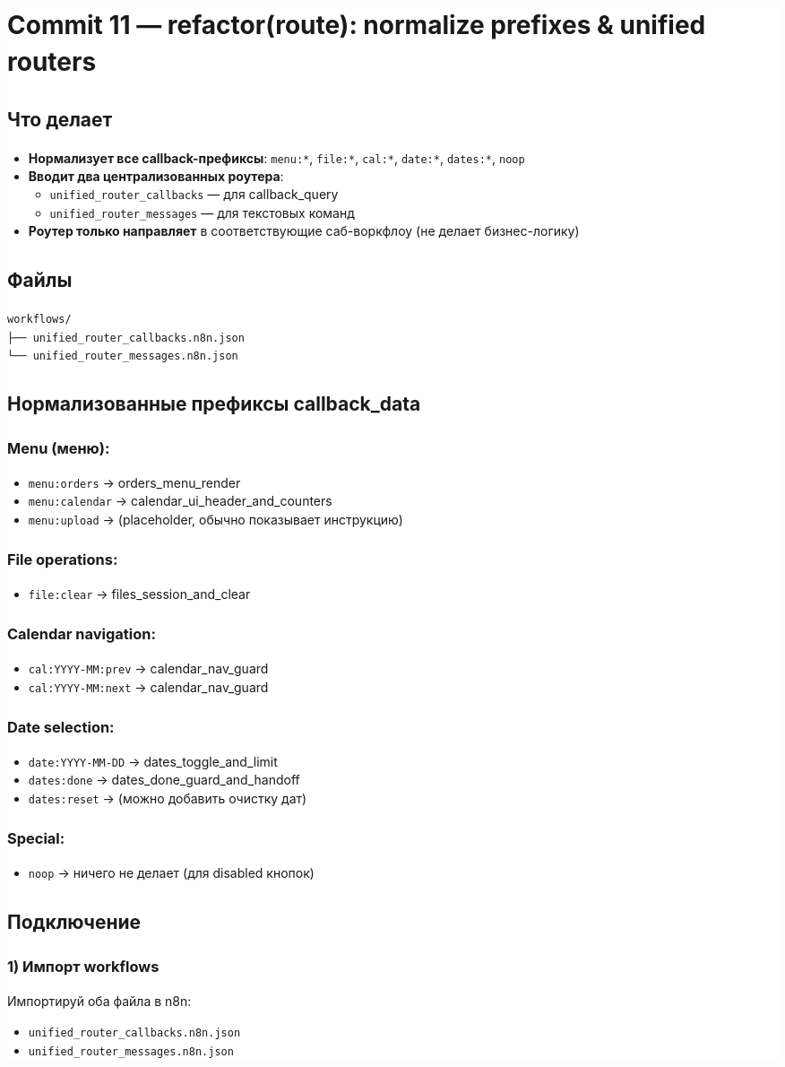 # Commit 11 — refactor(route): normalize prefixes & unified routers

## Что делает

- **Нормализует все callback-префиксы**: `menu:*`, `file:*`, `cal:*`, `date:*`, `dates:*`, `noop`
- **Вводит два централизованных роутера**:
  - `unified_router_callbacks` — для callback_query
  - `unified_router_messages` — для текстовых команд
- **Роутер только направляет** в соответствующие саб-воркфлоу (не делает бизнес-логику)

## Файлы

```
workflows/
├── unified_router_callbacks.n8n.json
└── unified_router_messages.n8n.json
```

## Нормализованные префиксы callback_data

### Menu (меню):
- `menu:orders` → orders_menu_render
- `menu:calendar` → calendar_ui_header_and_counters
- `menu:upload` → (placeholder, обычно показывает инструкцию)

### File operations:
- `file:clear` → files_session_and_clear

### Calendar navigation:
- `cal:YYYY-MM:prev` → calendar_nav_guard
- `cal:YYYY-MM:next` → calendar_nav_guard

### Date selection:
- `date:YYYY-MM-DD` → dates_toggle_and_limit
- `dates:done` → dates_done_guard_and_handoff
- `dates:reset` → (можно добавить очистку дат)

### Special:
- `noop` → ничего не делает (для disabled кнопок)

## Подключение

### 1) Импорт workflows

Импортируй оба файла в n8n:
- `unified_router_callbacks.n8n.json`
- `unified_router_messages.n8n.json`
